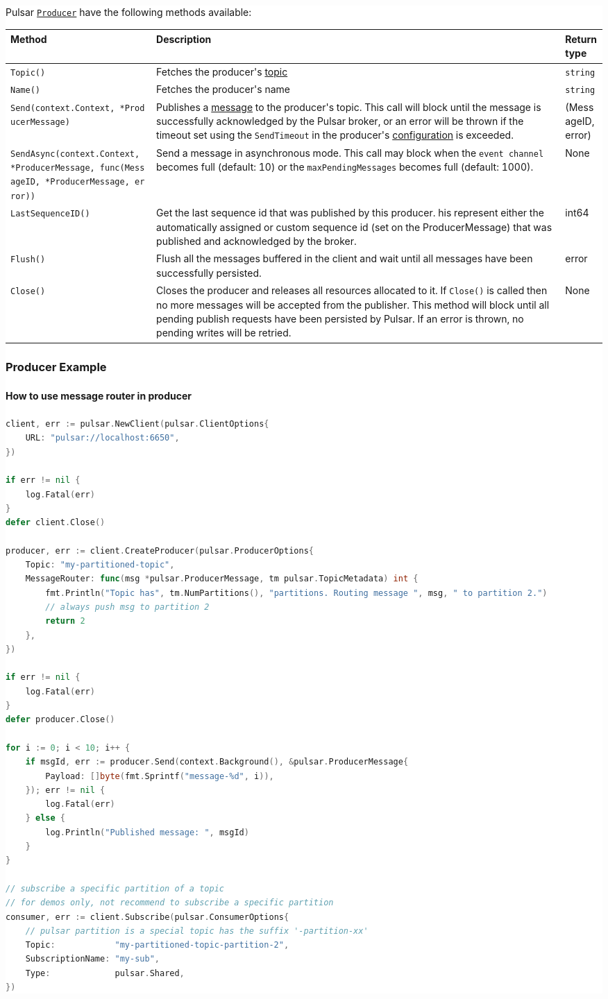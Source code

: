 Pulsar [`Producer`](https://pkg.go.dev/github.com/apache/pulsar-client-go/pulsar#Producer) have the following methods available:

| Method                                                                                   | Description                                                                                                                                                                                                                                                                                          | Return type        |
|:-----------------------------------------------------------------------------------------|:-----------------------------------------------------------------------------------------------------------------------------------------------------------------------------------------------------------------------------------------------------------------------------------------------------|:-------------------|
| `Topic()`                                                                                | Fetches the producer's [topic](reference-terminology.md#topic)                                                                                                                                                                                                                                       | `string`           |
| `Name()`                                                                                 | Fetches the producer's name                                                                                                                                                                                                                                                                          | `string`           |
| `Send(context.Context, *ProducerMessage)`                                                | Publishes a [message](#messages) to the producer's topic. This call will block until the message is successfully acknowledged by the Pulsar broker, or an error will be thrown if the timeout set using the `SendTimeout` in the producer's [configuration](#producer-configuration) is exceeded.    | (MessageID, error) |
| `SendAsync(context.Context, *ProducerMessage, func(MessageID, *ProducerMessage, error))` | Send a message in asynchronous mode. This call may block when the `event channel` becomes full (default: 10) or the `maxPendingMessages` becomes full (default: 1000).                                                                                                                               | None               |
| `LastSequenceID()`                                                                       | Get the last sequence id that was published by this producer. his represent either the automatically assigned or custom sequence id (set on the ProducerMessage) that was published and acknowledged by the broker.                                                                                  | int64              |
| `Flush()`                                                                                | Flush all the messages buffered in the client and wait until all messages have been successfully persisted.                                                                                                                                                                                          | error              |
| `Close()`                                                                                | Closes the producer and releases all resources allocated to it. If `Close()` is called then no more messages will be accepted from the publisher. This method will block until all pending publish requests have been persisted by Pulsar. If an error is thrown, no pending writes will be retried. | None               |

### Producer Example

#### How to use message router in producer

```go
client, err := pulsar.NewClient(pulsar.ClientOptions{
    URL: "pulsar://localhost:6650",
})

if err != nil {
    log.Fatal(err)
}
defer client.Close()

producer, err := client.CreateProducer(pulsar.ProducerOptions{
    Topic: "my-partitioned-topic",
    MessageRouter: func(msg *pulsar.ProducerMessage, tm pulsar.TopicMetadata) int {
        fmt.Println("Topic has", tm.NumPartitions(), "partitions. Routing message ", msg, " to partition 2.")
        // always push msg to partition 2
        return 2
    },
})

if err != nil {
    log.Fatal(err)
}
defer producer.Close()

for i := 0; i < 10; i++ {
    if msgId, err := producer.Send(context.Background(), &pulsar.ProducerMessage{
        Payload: []byte(fmt.Sprintf("message-%d", i)),
    }); err != nil {
        log.Fatal(err)
    } else {
        log.Println("Published message: ", msgId)
    }
}

// subscribe a specific partition of a topic
// for demos only, not recommend to subscribe a specific partition
consumer, err := client.Subscribe(pulsar.ConsumerOptions{
    // pulsar partition is a special topic has the suffix '-partition-xx'
    Topic:            "my-partitioned-topic-partition-2",
    SubscriptionName: "my-sub",
    Type:             pulsar.Shared,
})
```